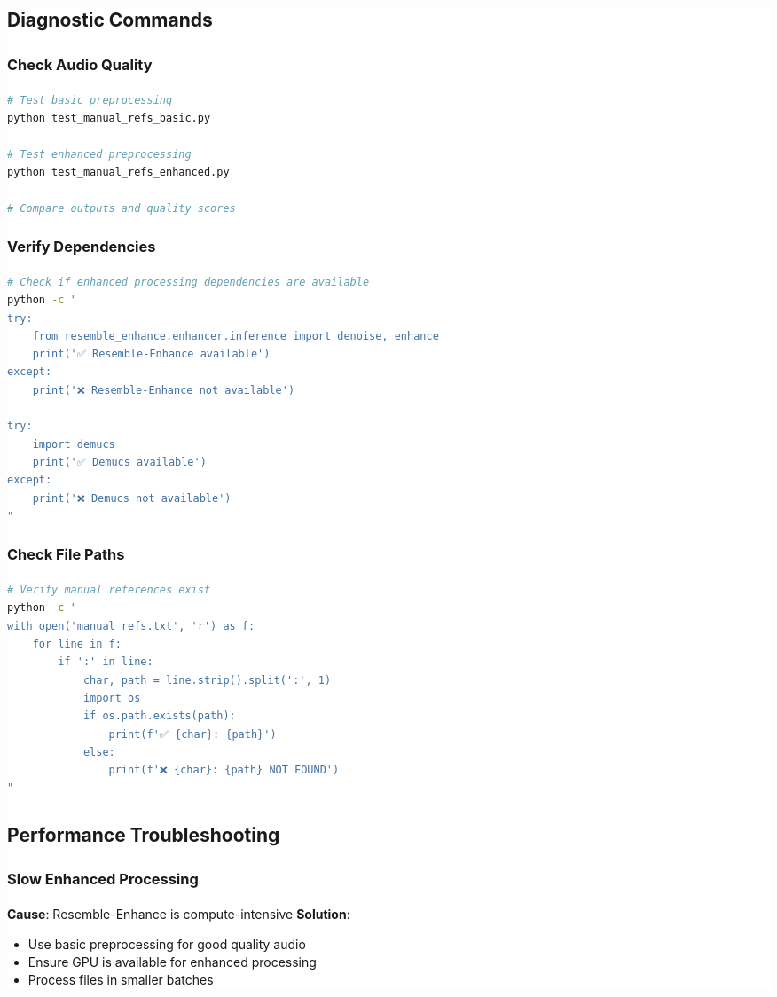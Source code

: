 
## Diagnostic Commands

### Check Audio Quality
```bash
# Test basic preprocessing
python test_manual_refs_basic.py

# Test enhanced preprocessing  
python test_manual_refs_enhanced.py

# Compare outputs and quality scores
```

### Verify Dependencies
```bash
# Check if enhanced processing dependencies are available
python -c "
try:
    from resemble_enhance.enhancer.inference import denoise, enhance
    print('✅ Resemble-Enhance available')
except:
    print('❌ Resemble-Enhance not available')

try:
    import demucs
    print('✅ Demucs available') 
except:
    print('❌ Demucs not available')
"
```

### Check File Paths
```bash
# Verify manual references exist
python -c "
with open('manual_refs.txt', 'r') as f:
    for line in f:
        if ':' in line:
            char, path = line.strip().split(':', 1)
            import os
            if os.path.exists(path):
                print(f'✅ {char}: {path}')
            else:
                print(f'❌ {char}: {path} NOT FOUND')
"
```

## Performance Troubleshooting

### Slow Enhanced Processing
**Cause**: Resemble-Enhance is compute-intensive
**Solution**: 
- Use basic preprocessing for good quality audio
- Ensure GPU is available for enhanced processing
- Process files in smaller batches
